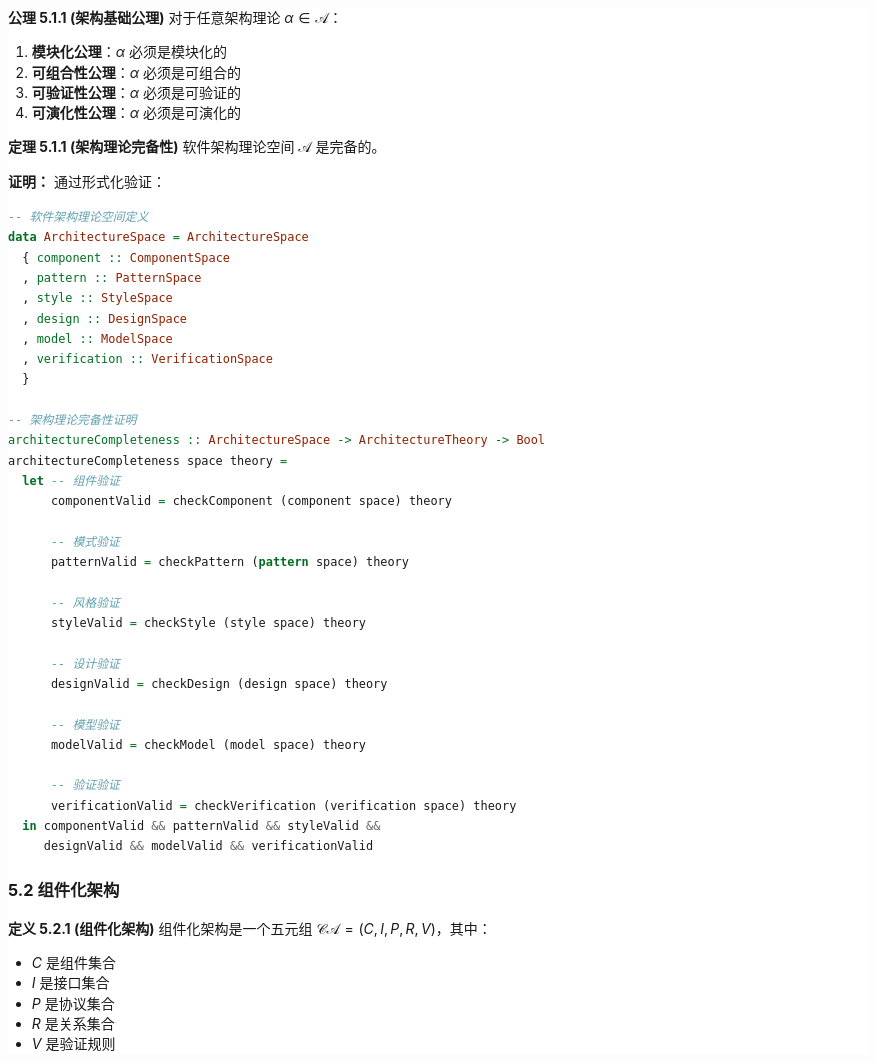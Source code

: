 **公理 5.1.1 (架构基础公理)**
对于任意架构理论 $\alpha \in \mathcal{A}$：

1. **模块化公理**：$\alpha$ 必须是模块化的
2. **可组合性公理**：$\alpha$ 必须是可组合的
3. **可验证性公理**：$\alpha$ 必须是可验证的
4. **可演化性公理**：$\alpha$ 必须是可演化的

**定理 5.1.1 (架构理论完备性)**
软件架构理论空间 $\mathcal{A}$ 是完备的。

**证明：** 通过形式化验证：

```haskell
-- 软件架构理论空间定义
data ArchitectureSpace = ArchitectureSpace
  { component :: ComponentSpace
  , pattern :: PatternSpace
  , style :: StyleSpace
  , design :: DesignSpace
  , model :: ModelSpace
  , verification :: VerificationSpace
  }

-- 架构理论完备性证明
architectureCompleteness :: ArchitectureSpace -> ArchitectureTheory -> Bool
architectureCompleteness space theory = 
  let -- 组件验证
      componentValid = checkComponent (component space) theory
      
      -- 模式验证
      patternValid = checkPattern (pattern space) theory
      
      -- 风格验证
      styleValid = checkStyle (style space) theory
      
      -- 设计验证
      designValid = checkDesign (design space) theory
      
      -- 模型验证
      modelValid = checkModel (model space) theory
      
      -- 验证验证
      verificationValid = checkVerification (verification space) theory
  in componentValid && patternValid && styleValid && 
     designValid && modelValid && verificationValid
```

### 5.2 组件化架构

**定义 5.2.1 (组件化架构)**
组件化架构是一个五元组 $\mathcal{CA} = (C, I, P, R, V)$，其中：

- $C$ 是组件集合
- $I$ 是接口集合
- $P$ 是协议集合
- $R$ 是关系集合
- $V$ 是验证规则
